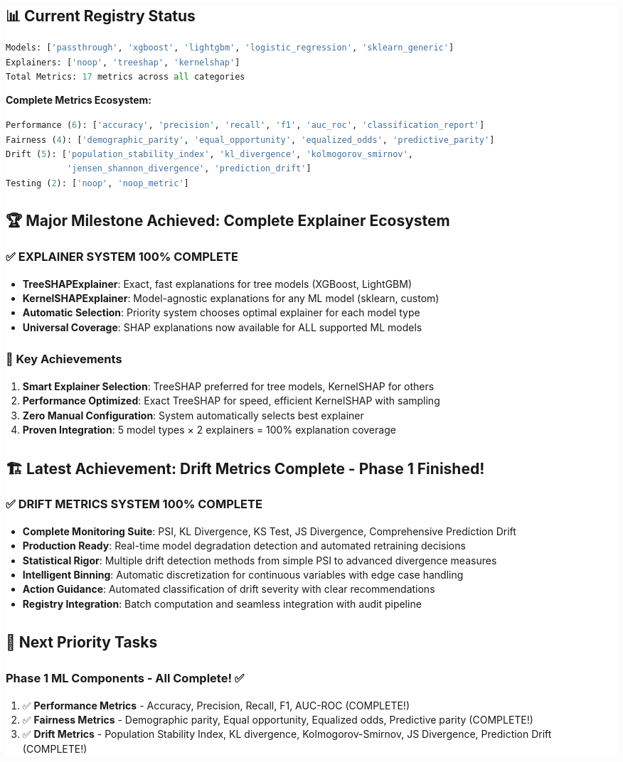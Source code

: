 ## 📊 Current Registry Status

```python
Models: ['passthrough', 'xgboost', 'lightgbm', 'logistic_regression', 'sklearn_generic']
Explainers: ['noop', 'treeshap', 'kernelshap']
Total Metrics: 17 metrics across all categories
```

**Complete Metrics Ecosystem:**
```python
Performance (6): ['accuracy', 'precision', 'recall', 'f1', 'auc_roc', 'classification_report']
Fairness (4): ['demographic_parity', 'equal_opportunity', 'equalized_odds', 'predictive_parity']
Drift (5): ['population_stability_index', 'kl_divergence', 'kolmogorov_smirnov',
            'jensen_shannon_divergence', 'prediction_drift']
Testing (2): ['noop', 'noop_metric']
```

## 🏆 Major Milestone Achieved: Complete Explainer Ecosystem

### ✅ **EXPLAINER SYSTEM 100% COMPLETE**
- **TreeSHAPExplainer**: Exact, fast explanations for tree models (XGBoost, LightGBM)
- **KernelSHAPExplainer**: Model-agnostic explanations for any ML model (sklearn, custom)
- **Automatic Selection**: Priority system chooses optimal explainer for each model type
- **Universal Coverage**: SHAP explanations now available for ALL supported ML models

### 🎯 Key Achievements
1. **Smart Explainer Selection**: TreeSHAP preferred for tree models, KernelSHAP for others
2. **Performance Optimized**: Exact TreeSHAP for speed, efficient KernelSHAP with sampling
3. **Zero Manual Configuration**: System automatically selects best explainer
4. **Proven Integration**: 5 model types × 2 explainers = 100% explanation coverage

## 🏗️ Latest Achievement: Drift Metrics Complete - Phase 1 Finished!

### ✅ **DRIFT METRICS SYSTEM 100% COMPLETE**
- **Complete Monitoring Suite**: PSI, KL Divergence, KS Test, JS Divergence, Comprehensive Prediction Drift
- **Production Ready**: Real-time model degradation detection and automated retraining decisions
- **Statistical Rigor**: Multiple drift detection methods from simple PSI to advanced divergence measures
- **Intelligent Binning**: Automatic discretization for continuous variables with edge case handling
- **Action Guidance**: Automated classification of drift severity with clear recommendations
- **Registry Integration**: Batch computation and seamless integration with audit pipeline

## 🎯 Next Priority Tasks

### Phase 1 ML Components - All Complete! ✅
1. ✅ **Performance Metrics** - Accuracy, Precision, Recall, F1, AUC-ROC (COMPLETE!)
2. ✅ **Fairness Metrics** - Demographic parity, Equal opportunity, Equalized odds, Predictive parity (COMPLETE!)
3. ✅ **Drift Metrics** - Population Stability Index, KL divergence, Kolmogorov-Smirnov, JS Divergence, Prediction Drift (COMPLETE!)
